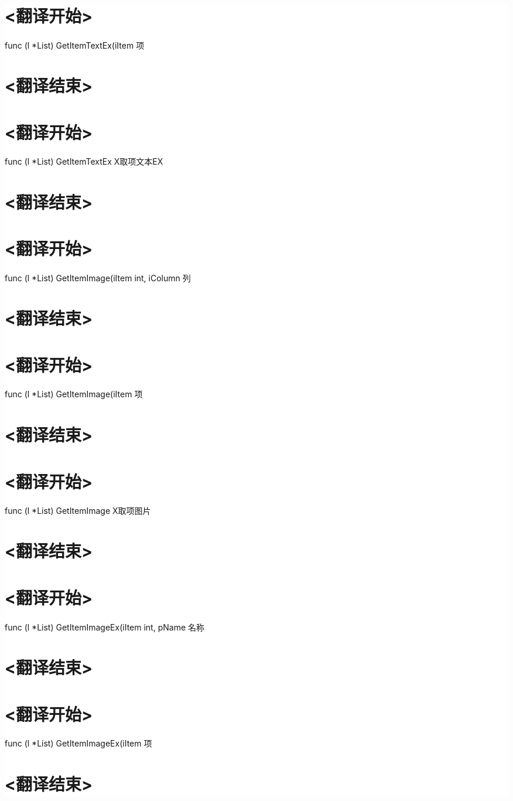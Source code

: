 # <翻译开始>
func (l *List) GetItemTextEx(iItem
项
# <翻译结束>

# <翻译开始>
func (l *List) GetItemTextEx
X取项文本EX
# <翻译结束>


# <翻译开始>
func (l *List) GetItemImage(iItem int, iColumn
列
# <翻译结束>

# <翻译开始>
func (l *List) GetItemImage(iItem
项
# <翻译结束>

# <翻译开始>
func (l *List) GetItemImage
X取项图片
# <翻译结束>


# <翻译开始>
func (l *List) GetItemImageEx(iItem int, pName
名称
# <翻译结束>

# <翻译开始>
func (l *List) GetItemImageEx(iItem
项
# <翻译结束>
